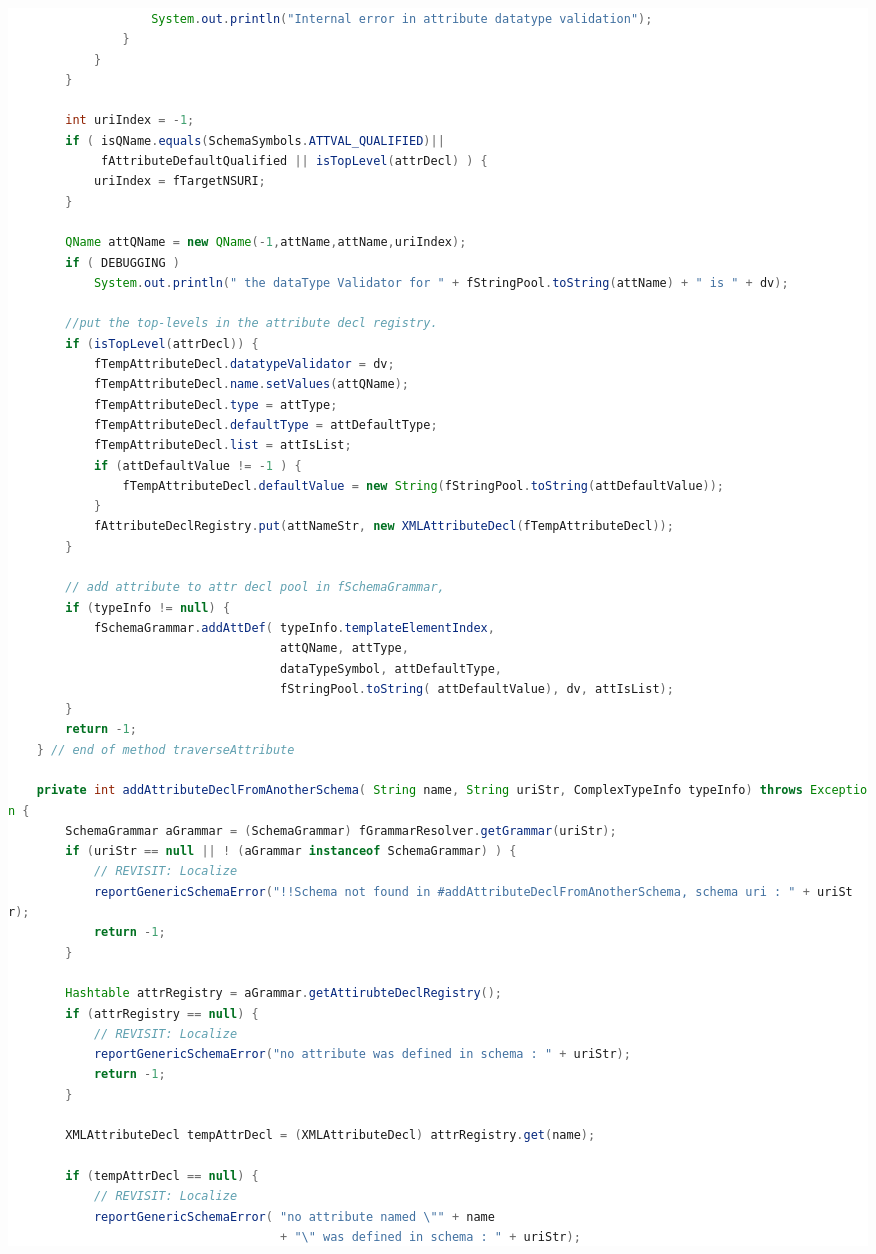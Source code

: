 ```java
                    System.out.println("Internal error in attribute datatype validation");
                }
            }
        }

        int uriIndex = -1;
        if ( isQName.equals(SchemaSymbols.ATTVAL_QUALIFIED)||
             fAttributeDefaultQualified || isTopLevel(attrDecl) ) {
            uriIndex = fTargetNSURI;
        }

        QName attQName = new QName(-1,attName,attName,uriIndex);
        if ( DEBUGGING )
            System.out.println(" the dataType Validator for " + fStringPool.toString(attName) + " is " + dv);

        //put the top-levels in the attribute decl registry.
        if (isTopLevel(attrDecl)) {
            fTempAttributeDecl.datatypeValidator = dv;
            fTempAttributeDecl.name.setValues(attQName);
            fTempAttributeDecl.type = attType;
            fTempAttributeDecl.defaultType = attDefaultType;
            fTempAttributeDecl.list = attIsList;
            if (attDefaultValue != -1 ) {
                fTempAttributeDecl.defaultValue = new String(fStringPool.toString(attDefaultValue));
            }
            fAttributeDeclRegistry.put(attNameStr, new XMLAttributeDecl(fTempAttributeDecl));
        }

        // add attribute to attr decl pool in fSchemaGrammar, 
        if (typeInfo != null) {
            fSchemaGrammar.addAttDef( typeInfo.templateElementIndex, 
                                      attQName, attType, 
                                      dataTypeSymbol, attDefaultType, 
                                      fStringPool.toString( attDefaultValue), dv, attIsList);
        }
        return -1;
    } // end of method traverseAttribute

    private int addAttributeDeclFromAnotherSchema( String name, String uriStr, ComplexTypeInfo typeInfo) throws Exception {
        SchemaGrammar aGrammar = (SchemaGrammar) fGrammarResolver.getGrammar(uriStr);
        if (uriStr == null || ! (aGrammar instanceof SchemaGrammar) ) {
            // REVISIT: Localize
            reportGenericSchemaError("!!Schema not found in #addAttributeDeclFromAnotherSchema, schema uri : " + uriStr);
            return -1;
        }

        Hashtable attrRegistry = aGrammar.getAttirubteDeclRegistry();
        if (attrRegistry == null) {
            // REVISIT: Localize
            reportGenericSchemaError("no attribute was defined in schema : " + uriStr);
            return -1;
        }

        XMLAttributeDecl tempAttrDecl = (XMLAttributeDecl) attrRegistry.get(name);

        if (tempAttrDecl == null) {
            // REVISIT: Localize
            reportGenericSchemaError( "no attribute named \"" + name 
                                      + "\" was defined in schema : " + uriStr);
```